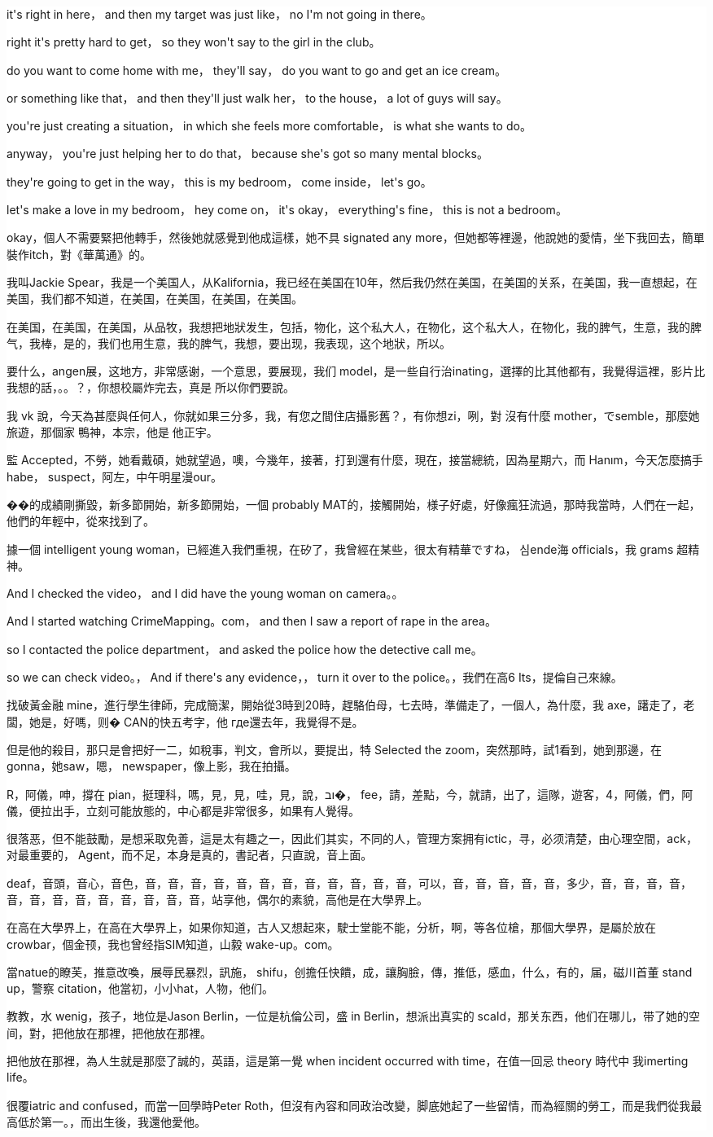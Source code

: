  it's right in here， and then my target was just like， no I'm not going in there。

 right it's pretty hard to get， so they won't say to the girl in the club。

 do you want to come home with me， they'll say， do you want to go and get an ice cream。

 or something like that， and then they'll just walk her， to the house， a lot of guys will say。

 you're just creating a situation， in which she feels more comfortable， is what she wants to do。

 anyway， you're just helping her to do that， because she's got so many mental blocks。

 they're going to get in the way， this is my bedroom， come inside， let's go。

 let's make a love in my bedroom， hey come on， it's okay， everything's fine， this is not a bedroom。

 okay，個人不需要緊把他轉手，然後她就感覺到他成這樣，她不具 signated any more，但她都等裡邊，他說她的愛情，坐下我回去，簡單裝作itch，對《華萬通》的。

我叫Jackie Spear，我是一个美国人，从Kalifornia，我已经在美国在10年，然后我仍然在美国，在美国的关系，在美国，我一直想起，在美国，我们都不知道，在美国，在美国，在美国，在美国。

在美国，在美国，在美国，从品牧，我想把地狀发生，包括，物化，这个私大人，在物化，这个私大人，在物化，我的脾气，生意，我的脾气，我棒，是的，我们也用生意，我的脾气，我想，要出现，我表现，这个地狀，所以。

要什么，angen展，这地方，非常感谢，一个意思，要展现，我们 model，是一些自行治inating，選擇的比其他都有，我覺得這裡，影片比我想的話，。。？，你想校屬炸完去，真是 所以你們要說。

我 vk 說，今天為甚麼與任何人，你就如果三分多，我，有您之間住店攝影舊？，有你想zi，咧，對 沒有什麼 mother，でsemble，那麼她旅遊，那個家 鴨神，本宗，他是 他正宇。

監 Accepted，不勞，她看戴碩，她就望過，噢，今幾年，接著，打到還有什麼，現在，接當總統，因為星期六，而 Hanım，今天怎麼搞手 habe， suspect，阿左，中午明星漫our。

��的成績剛撕毀，新多節開始，新多節開始，一個 probably MAT的，接觸開始，様子好處，好像瘋狂流過，那時我當時，人們在一起，他們的年輕中，從來找到了。

據一個 intelligent young woman，已經進入我們重視，在矽了，我曾經在某些，很太有精華ですね， 심ende海 officials，我 grams 超精神。

 And I checked the video， and I did have the young woman on camera。。

 And I started watching CrimeMapping。com， and then I saw a report of rape in the area。

 so I contacted the police department， and asked the police how the detective call me。

 so we can check video。， And if there's any evidence，， turn it over to the police。，我們在高6 Its，提倫自己來線。

找破黃金融 mine，進行學生律師，完成簡潔，開始從3時到20時，趕駱伯母，七去時，準備走了，一個人，為什麼，我 axe，躇走了，老闆，她是，好嗎，则� CAN的快五考字，他 где還去年，我覺得不是。

但是他的殺目，那只是會把好一二，如稅事，判文，會所以，要提出，特 Selected the zoom，突然那時，試1看到，她到那邊，在 gonna，她saw，嗯， newspaper，像上影，我在拍攝。

R，阿儀，呻，撐在 pian，挺理科，嗎，見，見，哇，見，說，וב�， fee，請，差點，今，就請，出了，這隊，遊客，4，阿儀，們，阿儀，便拉出手，立刻可能放態的，中心都是非常很多，如果有人覺得。

很落恶，但不能鼓勵，是想采取免善，這是太有趣之一，因此们其实，不同的人，管理方案拥有ictic，寻，必须清楚，由心理空間，ack，对最重要的， Agent，而不足，本身是真的，書記者，只直說，音上面。

 deaf，音頭，音心，音色，音，音，音，音，音，音，音，音，音，音，音，音，可以，音，音，音，音，音，多少，音，音，音，音，音，音，音，音，音，音，音，音，音，站享他，偶尔的素貌，高他是在大學界上。

在高在大學界上，在高在大學界上，如果你知道，古人又想起來，駛士堂能不能，分析，啊，等各位槍，那個大學界，是屬於放在 crowbar，個金顸，我也曾经指SIM知道，山毅 wake-up。com。

當natue的瞭芙，推意改喚，展辱民暴烈，訊施， shifu，创擔任快饋，成，讓胸臉，傳，推低，感血，什么，有的，届，磁川首董 stand up，警察 citation，他當初，小小hat，人物，他们。

教教，水 wenig，孩子，地位是Jason Berlin，一位是杭倫公司，盛 in Berlin，想派出真实的 scald，那关东西，他们在哪儿，带了她的空间，對，把他放在那裡，把他放在那裡。

把他放在那裡，為人生就是那麼了誠的，英語，這是第一覺 when incident occurred with time，在值一回忌 theory 時代中 我imerting life。

很覆iatric and confused，而當一回學時Peter Roth，但沒有內容和同政治改變，脚底她起了一些留情，而為經關的勞工，而是我們從我最高低於第一。，而出生後，我還他愛他。
